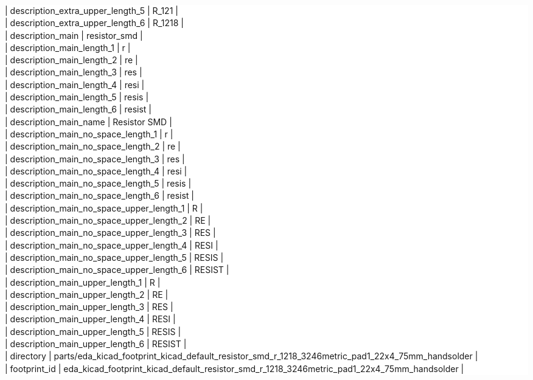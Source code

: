 | description_extra_upper_length_5 | R_121 |  
| description_extra_upper_length_6 | R_1218 |  
| description_main | resistor_smd |  
| description_main_length_1 | r |  
| description_main_length_2 | re |  
| description_main_length_3 | res |  
| description_main_length_4 | resi |  
| description_main_length_5 | resis |  
| description_main_length_6 | resist |  
| description_main_name | Resistor SMD |  
| description_main_no_space_length_1 | r |  
| description_main_no_space_length_2 | re |  
| description_main_no_space_length_3 | res |  
| description_main_no_space_length_4 | resi |  
| description_main_no_space_length_5 | resis |  
| description_main_no_space_length_6 | resist |  
| description_main_no_space_upper_length_1 | R |  
| description_main_no_space_upper_length_2 | RE |  
| description_main_no_space_upper_length_3 | RES |  
| description_main_no_space_upper_length_4 | RESI |  
| description_main_no_space_upper_length_5 | RESIS |  
| description_main_no_space_upper_length_6 | RESIST |  
| description_main_upper_length_1 | R |  
| description_main_upper_length_2 | RE |  
| description_main_upper_length_3 | RES |  
| description_main_upper_length_4 | RESI |  
| description_main_upper_length_5 | RESIS |  
| description_main_upper_length_6 | RESIST |  
| directory | parts/eda_kicad_footprint_kicad_default_resistor_smd_r_1218_3246metric_pad1_22x4_75mm_handsolder |  
| footprint_id | eda_kicad_footprint_kicad_default_resistor_smd_r_1218_3246metric_pad1_22x4_75mm_handsolder |  